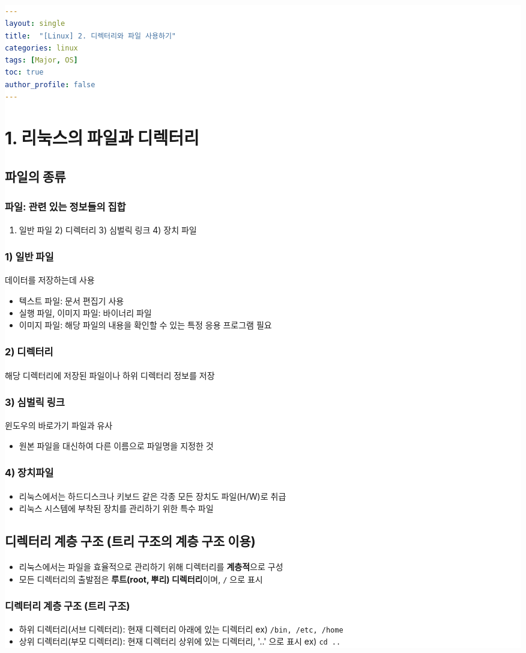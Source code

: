 ```yaml
---
layout: single
title:  "[Linux] 2. 디렉터리와 파일 사용하기"
categories: linux
tags: [Major, OS]
toc: true
author_profile: false
---
```


# 1. 리눅스의 파일과 디렉터리
## 파일의 종류
### 파일: 관련 있는 정보들의 집합
1) 일반 파일 2) 디렉터리 3) 심벌릭 링크 4) 장치 파일
### 1) 일반 파일
데이터를 저장하는데 사용
- 텍스트 파일: 문서 편집기 사용
- 실행 파일, 이미지 파일: 바이너리 파일
- 이미지 파일: 해당 파일의 내용을  확인할 수 있는 특정 응용 프로그램 필요



### 2) 디렉터리

해당 디렉터리에 저장된 파일이나 하위 디렉터리 정보를 저장



### 3) 심벌릭 링크

윈도우의 바로가기 파일과 유사
- 원본 파일을 대신하여 다른 이름으로 파일명을 지정한 것



### 4) 장치파일 

- 리눅스에서는 하드디스크나 키보드 같은 각종 모든 장치도 파일(H/W)로 취급
- 리눅스 시스템에 부착된 장치를 관리하기 위한 특수 파일



## 디렉터리 계층 구조 (트리 구조의 계층 구조 이용)

- 리눅스에서는 파일을 효율적으로 관리하기 위해 디렉터리를 **계층적**으로 구성
- 모든 디렉터리의 출발점은 **루트(root, 뿌리) 디렉터리**이며, ``/`` 으로 표시

### 디렉터리 계층 구조 (트리 구조)
- 하위 디렉터리(서브 디렉터리): 현재 디렉터리 아래에 있는 디렉터리
ex) `/bin, /etc, /home` 
- 상위 디렉터리(부모 디렉터리): 현재 디렉터리 상위에 있는 디렉터리, '..' 으로 표시
ex) `cd ..`

